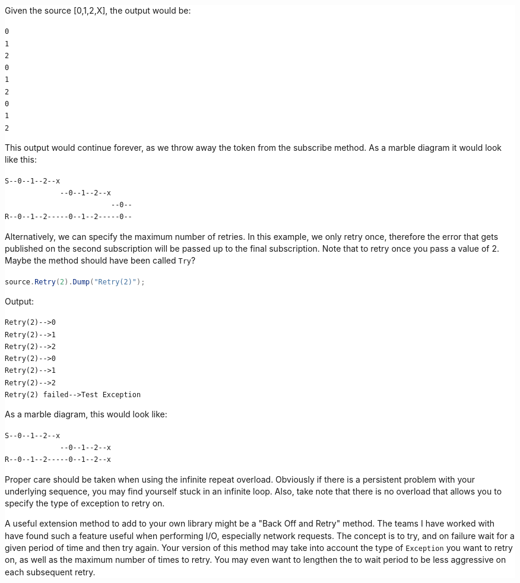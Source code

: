 Given the source [0,1,2,X], the output would be:

```
0
1
2
0
1
2
0
1
2
```

This output would continue forever, as we throw away the token from the subscribe method. As a marble diagram it would look like this:

```
S--0--1--2--x
             --0--1--2--x
                         --0--
R--0--1--2-----0--1--2-----0--
```

Alternatively, we can specify the maximum number of retries. In this example, we only retry once, therefore the error that gets published on the second subscription will be passed up to the final subscription. Note that to retry once you pass a value of 2. Maybe the method should have been called `Try`?

```csharp
source.Retry(2).Dump("Retry(2)"); 
```

Output:

```
Retry(2)-->0
Retry(2)-->1
Retry(2)-->2
Retry(2)-->0
Retry(2)-->1
Retry(2)-->2
Retry(2) failed-->Test Exception
```

As a marble diagram, this would look like:
    
```
S--0--1--2--x
             --0--1--2--x
R--0--1--2-----0--1--2--x
```

Proper care should be taken when using the infinite repeat overload. Obviously if there is a persistent problem with your underlying sequence, you may find yourself stuck in an infinite loop. Also, take note that there is no overload that allows you to specify the type of exception to retry on.

A useful extension method to add to your own library might be a "Back Off and Retry" method. The teams I have worked with have found such a feature useful when performing I/O, especially network requests. The concept is to try, and on failure wait for a given period of time and then try again. Your version of this method may take into account the type of `Exception` you want to retry on, as well as the maximum number of times to retry. You may even want to lengthen the to wait period to be less aggressive on each subsequent retry.
